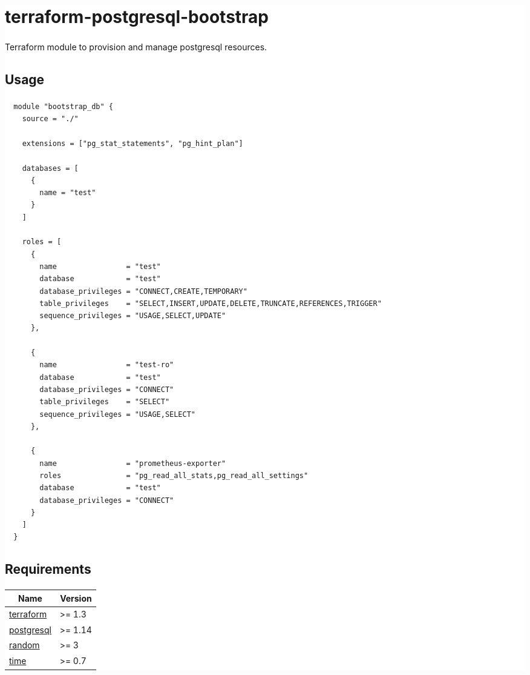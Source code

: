 # terraform-postgresql-bootstrap

Terraform module to provision and manage postgresql resources.   

## Usage

```hcl
  module "bootstrap_db" {
    source = "./"

    extensions = ["pg_stat_statements", "pg_hint_plan"]

    databases = [
      {
        name = "test"
      }
    ]

    roles = [
      {
        name                = "test"
        database            = "test"
        database_privileges = "CONNECT,CREATE,TEMPORARY"
        table_privileges    = "SELECT,INSERT,UPDATE,DELETE,TRUNCATE,REFERENCES,TRIGGER"
        sequence_privileges = "USAGE,SELECT,UPDATE"
      },

      {
        name                = "test-ro"
        database            = "test"
        database_privileges = "CONNECT"
        table_privileges    = "SELECT"
        sequence_privileges = "USAGE,SELECT"
      },

      {
        name                = "prometheus-exporter"
        roles               = "pg_read_all_stats,pg_read_all_settings"
        database            = "test"
        database_privileges = "CONNECT"
      }
    ]
  }
```


## Requirements

| Name | Version |
|------|---------|
| <a name="requirement_terraform"></a> [terraform](#requirement\_terraform) | >= 1.3 |
| <a name="requirement_postgresql"></a> [postgresql](#requirement\_postgresql) | >= 1.14 |
| <a name="requirement_random"></a> [random](#requirement\_random) | >= 3 |
| <a name="requirement_time"></a> [time](#requirement\_time) | >= 0.7 |
